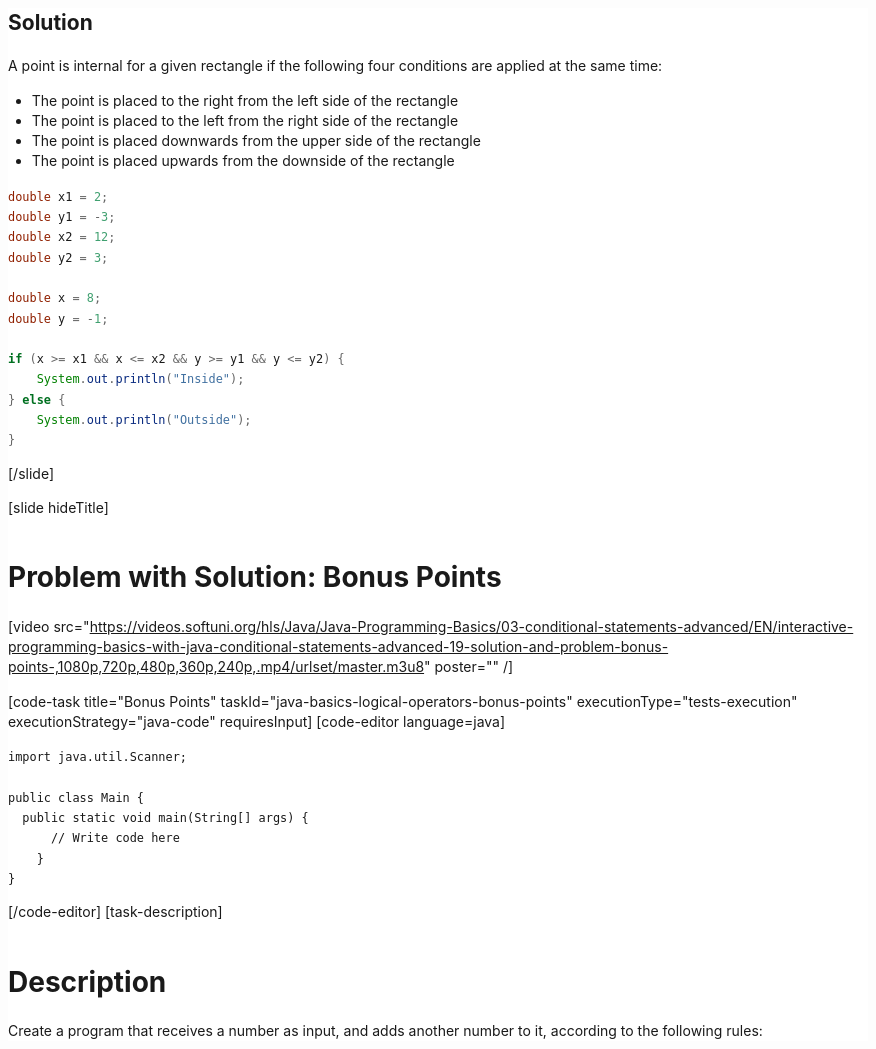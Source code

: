 ## Solution
A point is internal for a given rectangle if the following four conditions are applied at the same time:
-  The point is placed to the right from the left side of the rectangle
-  The point is placed to the left from the right side of the rectangle
-  The point is placed downwards from the upper side of the rectangle
-  The point is placed upwards from the downside of the rectangle

```java live
double x1 = 2;
double y1 = -3;
double x2 = 12;
double y2 = 3;

double x = 8;
double y = -1;

if (x >= x1 && x <= x2 && y >= y1 && y <= y2) {
    System.out.println("Inside");
} else {
    System.out.println("Outside");
}
```
[/slide]

[slide hideTitle]
# Problem with Solution: Bonus Points

[video src="https://videos.softuni.org/hls/Java/Java-Programming-Basics/03-conditional-statements-advanced/EN/interactive-programming-basics-with-java-conditional-statements-advanced-19-solution-and-problem-bonus-points-,1080p,720p,480p,360p,240p,.mp4/urlset/master.m3u8" poster="" /]

[code-task title="Bonus Points" taskId="java-basics-logical-operators-bonus-points" executionType="tests-execution" executionStrategy="java-code" requiresInput]
[code-editor language=java]
```
import java.util.Scanner;

public class Main {
  public static void main(String[] args) {
      // Write code here
    }
}
```
[/code-editor]
[task-description]
# Description
Create a program that receives a number as input, and adds another number to it, according to the following rules:
